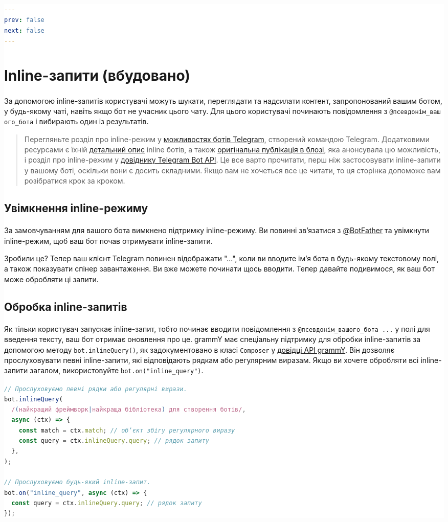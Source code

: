 ```yaml
---
prev: false
next: false
---
```


# Inline-запити (вбудовано)

За допомогою inline-запитів користувачі можуть шукати, переглядати та надсилати
контент, запропонований вашим ботом, у будь-якому чаті, навіть якщо бот не
учасник цього чату. Для цього користувачі починають повідомлення з
`@псевдонім_вашого_бота` і вибирають один із результатів.

> Перегляньте розділ про inline-режим у
> [можливостях ботів Telegram](https://core.telegram.org/bots/features#inline-requests),
> створений командою Telegram. Додатковими ресурсами є їхній
> [детальний опис](https://core.telegram.org/bots/inline) inline ботів, а також
> [оригінальна публікація в блозі](https://telegram.org/blog/inline-bots), яка
> анонсувала цю можливість, і розділ про inline-режим у
> [довіднику Telegram Bot API](https://core.telegram.org/bots/api#inline-mode).
> Це все варто прочитати, перш ніж застосовувати inline-запити у вашому боті,
> оскільки вони є досить складними. Якщо вам не хочеться все це читати, то ця
> сторінка допоможе вам розібратися крок за кроком.

## Увімкнення inline-режиму

За замовчуванням для вашого бота вимкнено підтримку inline-режиму. Ви повинні
звʼязатися з [@BotFather](https://t.me/BotFather) та увімкнути inline-режим, щоб
ваш бот почав отримувати inline-запити.

Зробили це? Тепер ваш клієнт Telegram повинен відображати "...", коли ви вводите
імʼя бота в будь-якому текстовому полі, а також показувати спінер завантаження.
Ви вже можете починати щось вводити. Тепер давайте подивимося, як ваш бот може
обробляти ці запити.

## Обробка inline-запитів

Як тільки користувач запускає inline-запит, тобто починає вводити повідомлення з
`@псевдонім_вашого_бота ...` у полі для введення тексту, ваш бот отримає
оновлення про це. grammY має спеціальну підтримку для обробки inline-запитів за
допомогою методу `bot.inlineQuery()`, як задокументовано в класі `Composer` у
[довідці API grammY](/ref/core/composer#inlinequery). Він дозволяє
прослуховувати певні inline-запити, які відповідають рядкам або регулярним
виразам. Якщо ви хочете обробляти всі inline-запити загалом, використовуйте
`bot.on("inline_query")`.

```ts
// Прослуховуємо певні рядки або регулярні вирази.
bot.inlineQuery(
  /(найкращий фреймворк|найкраща бібліотека) для створення ботів/,
  async (ctx) => {
    const match = ctx.match; // обʼєкт збігу регулярного виразу
    const query = ctx.inlineQuery.query; // рядок запиту
  },
);

// Прослуховуємо будь-який inline-запит.
bot.on("inline_query", async (ctx) => {
  const query = ctx.inlineQuery.query; // рядок запиту
});
```

